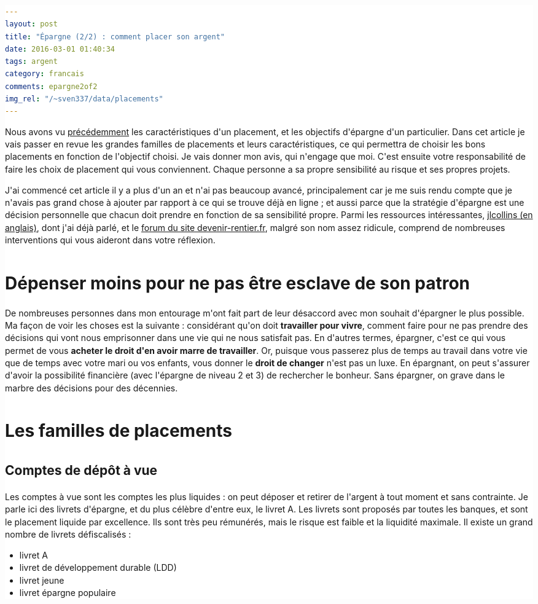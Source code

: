 ```yaml
---
layout: post
title: "Épargne (2/2) : comment placer son argent"
date: 2016-03-01 01:40:34
tags: argent
category: francais
comments: epargne2of2
img_rel: "/~sven337/data/placements"
---
```


Nous avons vu [précédemment](/~sven337/francais/2015/01/28/Epargne-pourquoi-placer.html) les caractéristiques d'un placement, et les objectifs d'épargne d'un particulier. Dans cet article je vais passer en revue les grandes familles de placements et leurs caractéristiques, ce qui permettra de choisir les bons placements en fonction de l'objectif choisi. Je vais donner mon avis, qui n'engage que moi. C'est ensuite votre responsabilité de faire les choix de placement qui vous conviennent. Chaque personne a sa propre sensibilité au risque et ses propres projets.

J'ai commencé cet article il y a plus d'un an et n'ai pas beaucoup avancé, principalement car je me suis rendu compte que je n'avais pas grand chose à ajouter par rapport à ce qui se trouve déjà en ligne ; et aussi parce que la stratégie d'épargne est une décision personnelle que chacun doit prendre en fonction de sa sensibilité propre.
Parmi les ressources intéressantes, [jlcollins (en anglais)](http://jlcollinsnh.com/), dont j'ai déjà parlé, et le [forum du site devenir-rentier.fr](http://www.devenir-rentier.fr/), malgré son nom assez ridicule, comprend de nombreuses interventions qui vous aideront dans votre réflexion.

# Dépenser moins pour ne pas être esclave de son patron

De nombreuses personnes dans mon entourage m'ont fait part de leur désaccord avec mon souhait d'épargner le plus possible. Ma façon de voir les choses est la suivante : considérant qu'on doit **travailler pour vivre**, comment faire pour ne pas prendre des décisions qui vont nous emprisonner dans une vie qui ne nous satisfait pas. En d'autres termes, épargner, c'est ce qui vous permet de vous **acheter le droit d'en avoir marre de travailler**. Or, puisque vous passerez plus de temps au travail dans votre vie que de temps avec votre mari ou vos enfants, vous donner le **droit de changer** n'est pas un luxe. En épargnant, on peut s'assurer d'avoir la possibilité financière (avec l'épargne de niveau 2 et 3) de rechercher le bonheur. Sans épargner, on grave dans le marbre des décisions pour des décennies.

# Les familles de placements

## Comptes de dépôt à vue

Les comptes à vue sont les comptes les plus liquides : on peut déposer et retirer de l'argent à tout moment et sans contrainte. Je parle ici des livrets d'épargne, et du plus célèbre d'entre eux, le livret A. Les livrets sont proposés par toutes les banques, et sont le placement liquide par excellence. Ils sont très peu rémunérés, mais le risque est faible et la liquidité maximale. Il existe un grand nombre de livrets défiscalisés :

- livret A
- livret de développement durable (LDD)
- livret jeune
- livret épargne populaire
